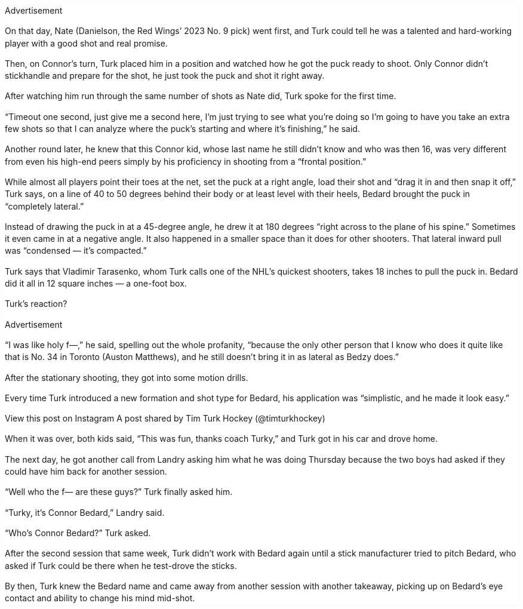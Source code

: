 Advertisement

On that day, Nate (Danielson, the Red Wings’ 2023 No. 9 pick) went first, and Turk could tell he was a talented and hard-working player with a good shot and real promise.

Then, on Connor’s turn, Turk placed him in a position and watched how he got the puck ready to shoot. Only Connor didn’t stickhandle and prepare for the shot, he just took the puck and shot it right away.

After watching him run through the same number of shots as Nate did, Turk spoke for the first time.

“Timeout one second, just give me a second here, I’m just trying to see what you’re doing so I’m going to have you take an extra few shots so that I can analyze where the puck’s starting and where it’s finishing,” he said.

Another round later, he knew that this Connor kid, whose last name he still didn’t know and who was then 16, was very different from even his high-end peers simply by his proficiency in shooting from a “frontal position.”

While almost all players point their toes at the net, set the puck at a right angle, load their shot and “drag it in and then snap it off,” Turk says, on a line of 40 to 50 degrees behind their body or at least level with their heels, Bedard brought the puck in “completely lateral.”

Instead of drawing the puck in at a 45-degree angle, he drew it at 180 degrees “right across to the plane of his spine.” Sometimes it even came in at a negative angle. It also happened in a smaller space than it does for other shooters. That lateral inward pull was “condensed — it’s compacted.”

Turk says that Vladimir Tarasenko, whom Turk calls one of the NHL’s quickest shooters, takes 18 inches to pull the puck in. Bedard did it all in 12 square inches — a one-foot box.

Turk’s reaction?

Advertisement

“I was like holy f—,” he said, spelling out the whole profanity, “because the only other person that I know who does it quite like that is No. 34 in Toronto (Auston Matthews), and he still doesn’t bring it in as lateral as Bedzy does.”

After the stationary shooting, they got into some motion drills.

Every time Turk introduced a new formation and shot type for Bedard, his application was “simplistic, and he made it look easy.”

View this post on Instagram A post shared by Tim Turk Hockey (@timturkhockey)

When it was over, both kids said, “This was fun, thanks coach Turky,” and Turk got in his car and drove home.

The next day, he got another call from Landry asking him what he was doing Thursday because the two boys had asked if they could have him back for another session.

“Well who the f— are these guys?” Turk finally asked him.

“Turky, it’s Connor Bedard,” Landry said.

“Who’s Connor Bedard?” Turk asked.

After the second session that same week, Turk didn’t work with Bedard again until a stick manufacturer tried to pitch Bedard, who asked if Turk could be there when he test-drove the sticks.

By then, Turk knew the Bedard name and came away from another session with another takeaway, picking up on Bedard’s eye contact and ability to change his mind mid-shot.
